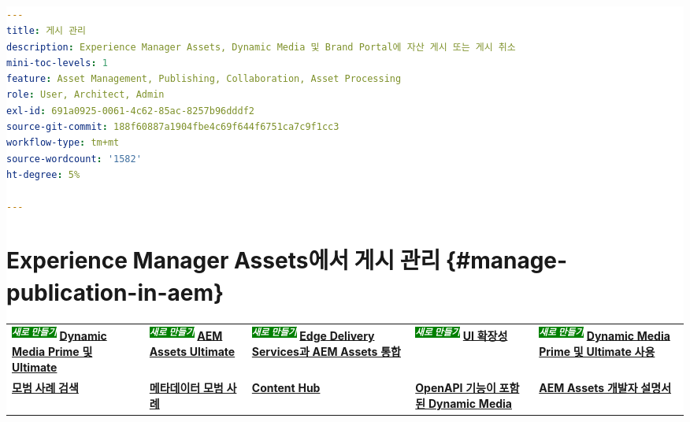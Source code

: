 ```yaml
---
title: 게시 관리
description: Experience Manager Assets, Dynamic Media 및 Brand Portal에 자산 게시 또는 게시 취소
mini-toc-levels: 1
feature: Asset Management, Publishing, Collaboration, Asset Processing
role: User, Architect, Admin
exl-id: 691a0925-0061-4c62-85ac-8257b96dddf2
source-git-commit: 188f60887a1904fbe4c69f644f6751ca7c9f1cc3
workflow-type: tm+mt
source-wordcount: '1582'
ht-degree: 5%

---
```


# Experience Manager Assets에서 게시 관리 {#manage-publication-in-aem}

<table>
    <tr>
        <td>
            <sup style= "background-color:#008000; color:#FFFFFF; font-weight:bold"><i>새로 만들기</i></sup> <a href="/help/assets/dynamic-media/dm-prime-ultimate.md"><b>Dynamic Media Prime 및 Ultimate</b></a>
        </td>
        <td>
            <sup style= "background-color:#008000; color:#FFFFFF; font-weight:bold"><i>새로 만들기</i></sup> <a href="/help/assets/assets-ultimate-overview.md"><b>AEM Assets Ultimate</b></a>
        </td>
        <td>
            <sup style= "background-color:#008000; color:#FFFFFF; font-weight:bold"><i>새로 만들기</i></sup> <a href="/help/assets/integrate-aem-assets-edge-delivery-services.md"><b>Edge Delivery Services과 AEM Assets 통합</b></a>
        </td>
        <td>
            <sup style= "background-color:#008000; color:#FFFFFF; font-weight:bold"><i>새로 만들기</i></sup> <a href="/help/assets/aem-assets-view-ui-extensibility.md"><b>UI 확장성</b></a>
        </td>
          <td>
            <sup style= "background-color:#008000; color:#FFFFFF; font-weight:bold"><i>새로 만들기</i></sup> <a href="/help/assets/dynamic-media/enable-dynamic-media-prime-and-ultimate.md"><b>Dynamic Media Prime 및 Ultimate 사용</b></a>
        </td>
    </tr>
    <tr>
        <td>
            <a href="/help/assets/search-best-practices.md"><b>모범 사례 검색</b></a>
        </td>
        <td>
            <a href="/help/assets/metadata-best-practices.md"><b>메타데이터 모범 사례</b></a>
        </td>
        <td>
            <a href="/help/assets/product-overview.md"><b>Content Hub</b></a>
        </td>
        <td>
            <a href="/help/assets/dynamic-media-open-apis-overview.md"><b>OpenAPI 기능이 포함된 Dynamic Media</b></a>
        </td>
        <td>
            <a href="https://developer.adobe.com/experience-cloud/experience-manager-apis/"><b>AEM Assets 개발자 설명서</b></a>
        </td>
    </tr>
</table>